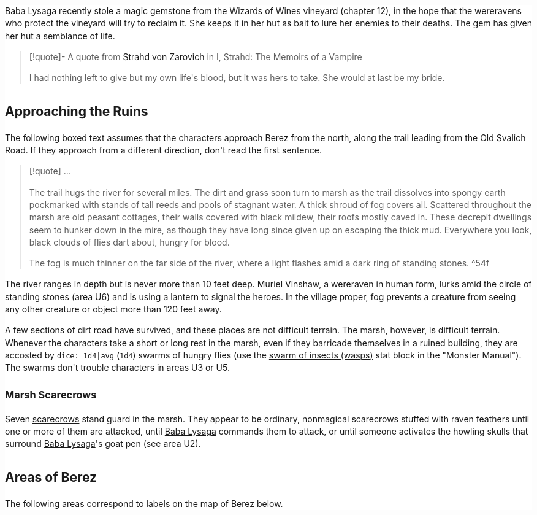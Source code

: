 [Baba Lysaga](/compendium/bestiary/npc/baba-lysaga-cos.md) recently stole a magic gemstone from the Wizards of Wines vineyard (chapter 12), in the hope that the wereravens who protect the vineyard will try to reclaim it. She keeps it in her hut as bait to lure her enemies to their deaths. The gem has given her hut a semblance of life.

> [!quote]- A quote from [Strahd von Zarovich](/compendium/bestiary/npc/strahd-von-zarovich-cos.md) in I, Strahd: The Memoirs of a Vampire  
> 
> I had nothing left to give but my own life's blood, but it was hers to take. She would at last be my bride.

## Approaching the Ruins

The following boxed text assumes that the characters approach Berez from the north, along the trail leading from the Old Svalich Road. If they approach from a different direction, don't read the first sentence.

> [!quote] ...
> 
> The trail hugs the river for several miles. The dirt and grass soon turn to marsh as the trail dissolves into spongy earth pockmarked with stands of tall reeds and pools of stagnant water. A thick shroud of fog covers all. Scattered throughout the marsh are old peasant cottages, their walls covered with black mildew, their roofs mostly caved in. These decrepit dwellings seem to hunker down in the mire, as though they have long since given up on escaping the thick mud. Everywhere you look, black clouds of flies dart about, hungry for blood.
> 
> The fog is much thinner on the far side of the river, where a light flashes amid a dark ring of standing stones.
^54f

The river ranges in depth but is never more than 10 feet deep. Muriel Vinshaw, a wereraven in human form, lurks amid the circle of standing stones (area U6) and is using a lantern to signal the heroes. In the village proper, fog prevents a creature from seeing any other creature or object more than 120 feet away.

A few sections of dirt road have survived, and these places are not difficult terrain. The marsh, however, is difficult terrain. Whenever the characters take a short or long rest in the marsh, even if they barricade themselves in a ruined building, they are accosted by `dice: 1d4|avg` (`1d4`) swarms of hungry flies (use the [swarm of insects (wasps)](/compendium/bestiary/beast/swarm-of-wasps.md) stat block in the "Monster Manual"). The swarms don't trouble characters in areas U3 or U5.

### Marsh Scarecrows

Seven [scarecrows](/compendium/bestiary/construct/scarecrow.md) stand guard in the marsh. They appear to be ordinary, nonmagical scarecrows stuffed with raven feathers until one or more of them are attacked, until [Baba Lysaga](/compendium/bestiary/npc/baba-lysaga-cos.md) commands them to attack, or until someone activates the howling skulls that surround [Baba Lysaga](/compendium/bestiary/npc/baba-lysaga-cos.md)'s goat pen (see area U2).

## Areas of Berez

The following areas correspond to labels on the map of Berez below.
